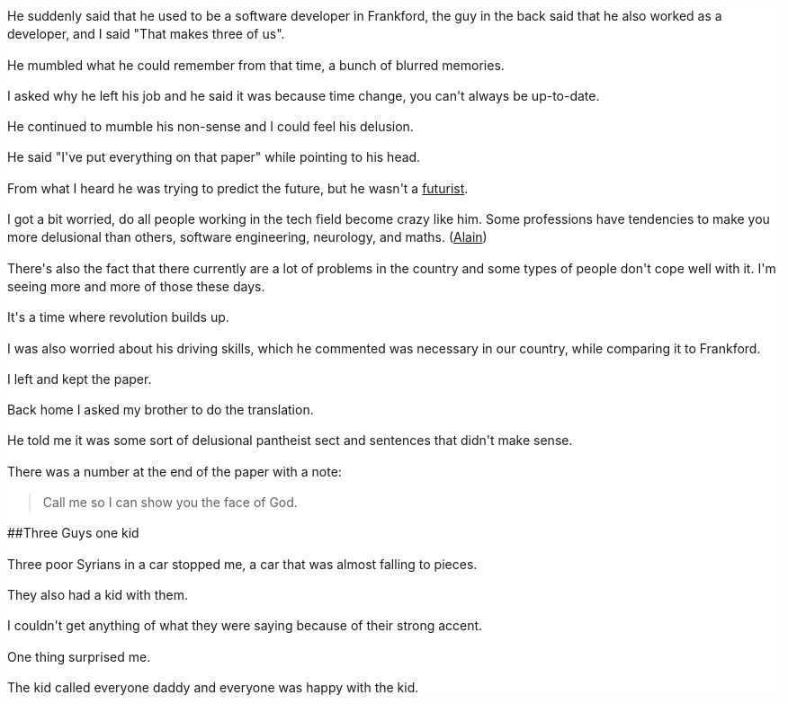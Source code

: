 
He suddenly said that he used to be a software developer in Frankford, the guy
in the back said that he also worked as a developer, and I said "That makes three of us".


He mumbled what he could remember from that time, a bunch of blurred memories.

I asked why he left his job and he said it was because time change, you can't
always be up-to-date.


He continued to mumble his non-sense and I could feel his delusion.


He said "I've put everything on that paper" while pointing to his head.

From what I heard he was trying to predict the future, but he wasn't a
[futurist](http://venam.nixers.net/blog/philosophy/2015/08/12/futurists.html).


I got a bit worried, do all people working in the tech field become crazy like him.
Some professions have tendencies to make you more delusional than others,
software engineering, neurology, and maths. ([Alain](https://www.youtube.com/watch?v=77P2FXWZY0g))


There's also the fact that there currently are a lot of problems in the country
and some types of people don't cope well with it. I'm seeing more and more of those
these days.


It's a time where revolution builds up.


I was also worried about his driving skills, which he commented was necessary
in our country, while comparing it to Frankford.


I left and kept the paper.

Back home I asked my brother to do the translation.

He told me it was some sort of delusional pantheist sect and sentences that
didn't make sense.


There was a number at the end of the paper with a note:


> Call me so I can show you the face of God.


##Three Guys one kid


Three poor Syrians in a car stopped me, a car that was almost falling to pieces.

They also had a kid with them.


I couldn't get anything of what they were saying because of their strong accent.


One thing surprised me.


The kid called everyone daddy and everyone was happy with the kid.

